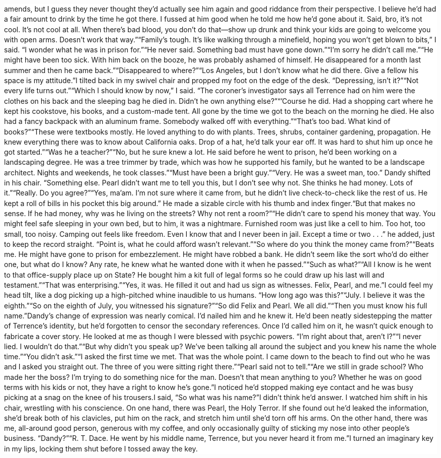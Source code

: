 amends, but I guess they never thought they’d actually see him again and good riddance from their perspective. I believe he’d had a fair amount to drink by the time he got there. I fussed at him good when he told me how he’d gone about it. Said, bro, it’s not cool. It’s not cool at all. When there’s bad blood, you don’t do that—show up drunk and think your kids are going to welcome you with open arms. Doesn’t work that way.”“Family’s tough. It’s like walking through a minefield, hoping you won’t get blown to bits,” I said. “I wonder what he was in prison for.”“He never said. Something bad must have gone down.”“I’m sorry he didn’t call me.”“He might have been too sick. With him back on the booze, he was probably ashamed of himself. He disappeared for a month last summer and then he came back.”“Disappeared to where?”“Los Angeles, but I don’t know what he did there. Give a fellow his space is my attitude.”I tilted back in my swivel chair and propped my foot on the edge of the desk. “Depressing, isn’t it?”“Not every life turns out.”“Which I should know by now,” I said. “The coroner’s investigator says all Terrence had on him were the clothes on his back and the sleeping bag he died in. Didn’t he own anything else?”“’Course he did. Had a shopping cart where he kept his cookstove, his books, and a custom-made tent. All gone by the time we got to the beach on the morning he died. He also had a fancy backpack with an aluminum frame. Somebody walked off with everything.”“That’s too bad. What kind of books?”“These were textbooks mostly. He loved anything to do with plants. Trees, shrubs, container gardening, propagation. He knew everything there was to know about California oaks. Drop of a hat, he’d talk your ear off. It was hard to shut him up once he got started.”“Was he a teacher?”“No, but he sure knew a lot. He said before he went to prison, he’d been working on a landscaping degree. He was a tree trimmer by trade, which was how he supported his family, but he wanted to be a landscape architect. Nights and weekends, he took classes.”“Must have been a bright guy.”“Very. He was a sweet man, too.” Dandy shifted in his chair. “Something else. Pearl didn’t want me to tell you this, but I don’t see why not. She thinks he had money. Lots of it.”“Really. Do you agree?”“Yes, ma’am. I’m not sure where it came from, but he didn’t live check-to-check like the rest of us. He kept a roll of bills in his pocket this big around.” He made a sizable circle with his thumb and index finger.“But that makes no sense. If he had money, why was he living on the streets? Why not rent a room?”“He didn’t care to spend his money that way. You might feel safe sleeping in your own bed, but to him, it was a nightmare. Furnished room was just like a cell to him. Too hot, too small, too noisy. Camping out feels like freedom. Even I know that and I never been in jail. Except a time or two . . .” he added, just to keep the record straight. “Point is, what he could afford wasn’t relevant.”“So where do you think the money came from?”“Beats me. He might have gone to prison for embezzlement. He might have robbed a bank. He didn’t seem like the sort who’d do either one, but what do I know? Any rate, he knew what he wanted done with it when he passed.”“Such as what?”“All I know is he went to that office-supply place up on State? He bought him a kit full of legal forms so he could draw up his last will and testament.”“That was enterprising.”“Yes, it was. He filled it out and had us sign as witnesses. Felix, Pearl, and me.”I could feel my head tilt, like a dog picking up a high-pitched whine inaudible to us humans. “How long ago was this?”“July. I believe it was the eighth.”“So on the eighth of July, you witnessed his signature?”“So did Felix and Pearl. We all did.”“Then you must know his full name.”Dandy’s change of expression was nearly comical. I’d nailed him and he knew it. He’d been neatly sidestepping the matter of Terrence’s identity, but he’d forgotten to censor the secondary references. Once I’d called him on it, he wasn’t quick enough to fabricate a cover story. He looked at me as though I were blessed with psychic powers. “I’m right about that, aren’t I?”“I never lied. I wouldn’t do that.”“But why didn’t you speak up? We’ve been talking all around the subject and you knew his name the whole time.”“You didn’t ask.”“I asked the first time we met. That was the whole point. I came down to the beach to find out who he was and I asked you straight out. The three of you were sitting right there.”“Pearl said not to tell.”“Are we still in grade school? Who made her the boss? I’m trying to do something nice for the man. Doesn’t that mean anything to you? Whether he was on good terms with his kids or not, they have a right to know he’s gone.”I noticed he’d stopped making eye contact and he was busy picking at a snag on the knee of his trousers.I said, “So what was his name?”I didn’t think he’d answer. I watched him shift in his chair, wrestling with his conscience. On one hand, there was Pearl, the Holy Terror. If she found out he’d leaked the information, she’d break both of his clavicles, put him on the rack, and stretch him until she’d torn off his arms. On the other hand, there was me, all-around good person, generous with my coffee, and only occasionally guilty of sticking my nose into other people’s business. “Dandy?”“R. T. Dace. He went by his middle name, Terrence, but you never heard it from me.”I turned an imaginary key in my lips, locking them shut before I tossed away the key.
